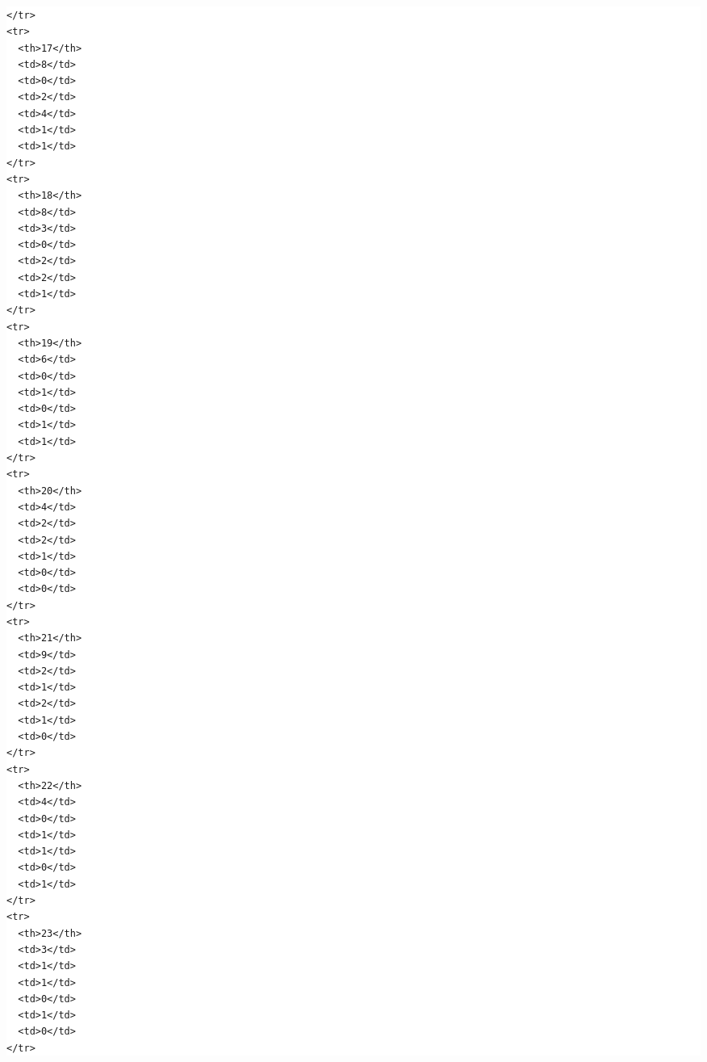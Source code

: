     </tr>
    <tr>
      <th>17</th>
      <td>8</td>
      <td>0</td>
      <td>2</td>
      <td>4</td>
      <td>1</td>
      <td>1</td>
    </tr>
    <tr>
      <th>18</th>
      <td>8</td>
      <td>3</td>
      <td>0</td>
      <td>2</td>
      <td>2</td>
      <td>1</td>
    </tr>
    <tr>
      <th>19</th>
      <td>6</td>
      <td>0</td>
      <td>1</td>
      <td>0</td>
      <td>1</td>
      <td>1</td>
    </tr>
    <tr>
      <th>20</th>
      <td>4</td>
      <td>2</td>
      <td>2</td>
      <td>1</td>
      <td>0</td>
      <td>0</td>
    </tr>
    <tr>
      <th>21</th>
      <td>9</td>
      <td>2</td>
      <td>1</td>
      <td>2</td>
      <td>1</td>
      <td>0</td>
    </tr>
    <tr>
      <th>22</th>
      <td>4</td>
      <td>0</td>
      <td>1</td>
      <td>1</td>
      <td>0</td>
      <td>1</td>
    </tr>
    <tr>
      <th>23</th>
      <td>3</td>
      <td>1</td>
      <td>1</td>
      <td>0</td>
      <td>1</td>
      <td>0</td>
    </tr>